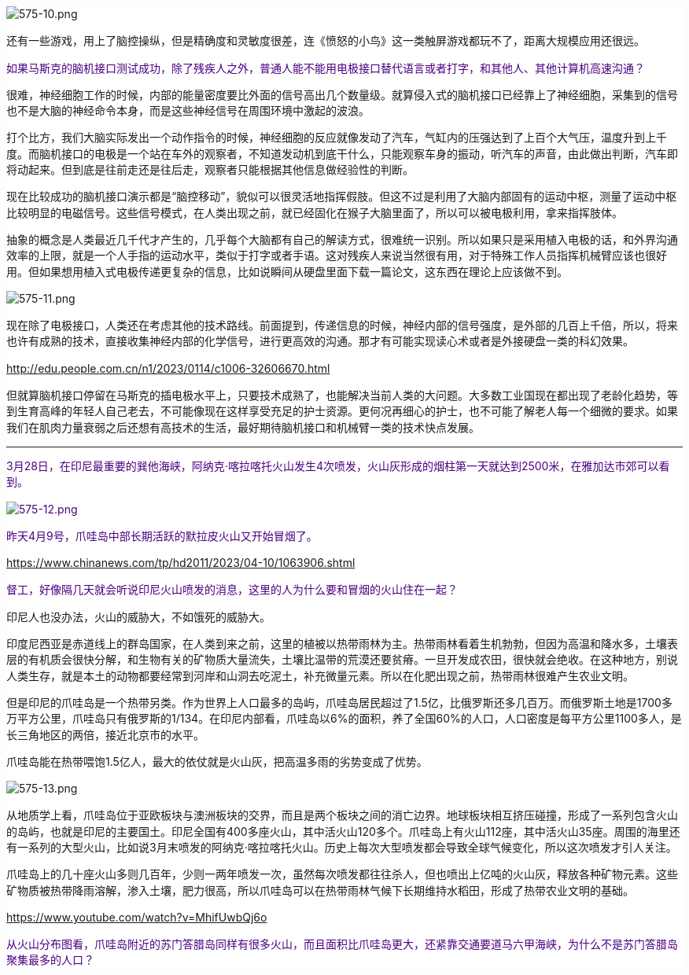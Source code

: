 ![575-10.png](https://img.bedtime.news/2023/08/28/64ec4c764ad62.png)

还有一些游戏，用上了脑控操纵，但是精确度和灵敏度很差，连《愤怒的小鸟》这一类触屏游戏都玩不了，距离大规模应用还很远。

<font color="indigo">如果马斯克的脑机接口测试成功，除了残疾人之外，普通人能不能用电极接口替代语言或者打字，和其他人、其他计算机高速沟通？</font>

很难，神经细胞工作的时候，内部的能量密度要比外面的信号高出几个数量级。就算侵入式的脑机接口已经靠上了神经细胞，采集到的信号也不是大脑的神经命令本身，而是这些神经信号在周围环境中激起的波浪。

打个比方，我们大脑实际发出一个动作指令的时候，神经细胞的反应就像发动了汽车，气缸内的压强达到了上百个大气压，温度升到上千度。而脑机接口的电极是一个站在车外的观察者，不知道发动机到底干什么，只能观察车身的振动，听汽车的声音，由此做出判断，汽车即将动起来。但到底是往前走还是往后走，观察者只能根据其他信息做经验性的判断。

现在比较成功的脑机接口演示都是“脑控移动”，貌似可以很灵活地指挥假肢。但这不过是利用了大脑内部固有的运动中枢，测量了运动中枢比较明显的电磁信号。这些信号模式，在人类出现之前，就已经固化在猴子大脑里面了，所以可以被电极利用，拿来指挥肢体。

抽象的概念是人类最近几千代才产生的，几乎每个大脑都有自己的解读方式，很难统一识别。所以如果只是采用植入电极的话，和外界沟通效率的上限，就是一个人手指的运动水平，类似于打字或者手语。这对残疾人来说当然很有用，对于特殊工作人员指挥机械臂应该也很好用。但如果想用植入式电极传递更复杂的信息，比如说瞬间从硬盘里面下载一篇论文，这东西在理论上应该做不到。

![575-11.png](https://img.bedtime.news/2023/08/28/64ec4c764a336.png)

现在除了电极接口，人类还在考虑其他的技术路线。前面提到，传递信息的时候，神经内部的信号强度，是外部的几百上千倍，所以，将来也许有成熟的技术，直接收集神经内部的化学信号，进行更高效的沟通。那才有可能实现读心术或者是外接硬盘一类的科幻效果。

http://edu.people.com.cn/n1/2023/0114/c1006-32606670.html

但就算脑机接口停留在马斯克的插电极水平上，只要技术成熟了，也能解决当前人类的大问题。大多数工业国现在都出现了老龄化趋势，等到生育高峰的年轻人自己老去，不可能像现在这样享受充足的护士资源。更何况再细心的护士，也不可能了解老人每一个细微的要求。如果我们在肌肉力量衰弱之后还想有高技术的生活，最好期待脑机接口和机械臂一类的技术快点发展。

---

<font color="indigo">3月28日，在印尼最重要的巽他海峡，阿纳克·喀拉喀托火山发生4次喷发，火山灰形成的烟柱第一天就达到2500米，在雅加达市郊可以看到。

![575-12.png](https://img.bedtime.news/2023/08/28/64ec4c770f9fe.png)

昨天4月9号，爪哇岛中部长期活跃的默拉皮火山又开始冒烟了。

https://www.chinanews.com/tp/hd2011/2023/04-10/1063906.shtml

督工，好像隔几天就会听说印尼火山喷发的消息，这里的人为什么要和冒烟的火山住在一起？</font>

印尼人也没办法，火山的威胁大，不如饿死的威胁大。

印度尼西亚是赤道线上的群岛国家，在人类到来之前，这里的植被以热带雨林为主。热带雨林看着生机勃勃，但因为高温和降水多，土壤表层的有机质会很快分解，和生物有关的矿物质大量流失，土壤比温带的荒漠还要贫瘠。一旦开发成农田，很快就会绝收。在这种地方，别说人类生存，就是本土的动物都要经常到河岸和山洞去吃泥土，补充微量元素。所以在化肥出现之前，热带雨林很难产生农业文明。

但是印尼的爪哇岛是一个热带另类。作为世界上人口最多的岛屿，爪哇岛居民超过了1.5亿，比俄罗斯还多几百万。而俄罗斯土地是1700多万平方公里，爪哇岛只有俄罗斯的1/134。在印尼内部看，爪哇岛以6%的面积，养了全国60%的人口，人口密度是每平方公里1100多人，是长三角地区的两倍，接近北京市的水平。

爪哇岛能在热带喂饱1.5亿人，最大的依仗就是火山灰，把高温多雨的劣势变成了优势。

![575-13.png](https://img.bedtime.news/2023/08/28/64ec4c7673dd3.png)

从地质学上看，爪哇岛位于亚欧板块与澳洲板块的交界，而且是两个板块之间的消亡边界。地球板块相互挤压碰撞，形成了一系列包含火山的岛屿，也就是印尼的主要国土。印尼全国有400多座火山，其中活火山120多个。爪哇岛上有火山112座，其中活火山35座。周围的海里还有一系列的大型火山，比如说3月末喷发的阿纳克·喀拉喀托火山。历史上每次大型喷发都会导致全球气候变化，所以这次喷发才引人关注。

爪哇岛上的几十座火山多则几百年，少则一两年喷发一次，虽然每次喷发都往往杀人，但也喷出上亿吨的火山灰，释放各种矿物元素。这些矿物质被热带降雨溶解，渗入土壤，肥力很高，所以爪哇岛可以在热带雨林气候下长期维持水稻田，形成了热带农业文明的基础。

https://www.youtube.com/watch?v=MhifUwbQj6o

<font color="indigo">从火山分布图看，爪哇岛附近的苏门答腊岛同样有很多火山，而且面积比爪哇岛更大，还紧靠交通要道马六甲海峡，为什么不是苏门答腊岛聚集最多的人口？</font>
